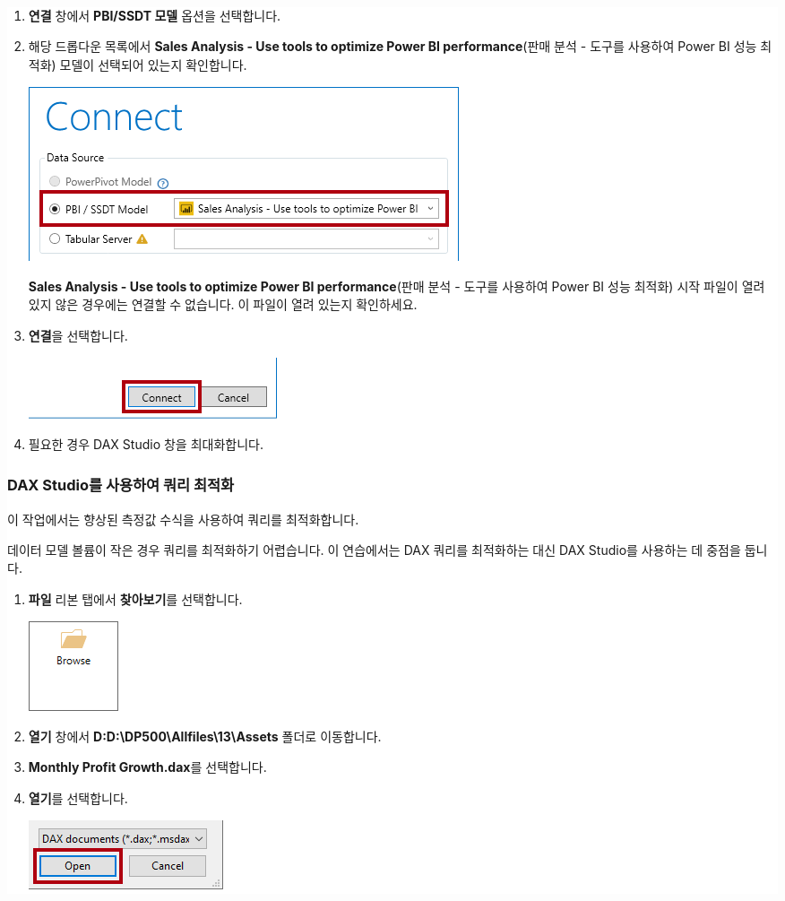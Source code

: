 1. **연결** 창에서 **PBI/SSDT 모델** 옵션을 선택합니다.

1. 해당 드롭다운 목록에서 **Sales Analysis - Use tools to optimize Power BI performance**(판매 분석 - 도구를 사용하여 Power BI 성능 최적화) 모델이 선택되어 있는지 확인합니다.

    ![](../images/dp500-use-tools-to-optimize-power-bi-performance-image30.png)

    **Sales Analysis - Use tools to optimize Power BI performance**(판매 분석 - 도구를 사용하여 Power BI 성능 최적화) 시작 파일이 열려 있지 않은 경우에는 연결할 수 없습니다. 이 파일이 열려 있는지 확인하세요.

1. **연결**을 선택합니다.

    ![](../images/dp500-use-tools-to-optimize-power-bi-performance-image31.png)

1. 필요한 경우 DAX Studio 창을 최대화합니다.

### <a name="use-dax-studio-to-optimize-a-query"></a>DAX Studio를 사용하여 쿼리 최적화

이 작업에서는 향상된 측정값 수식을 사용하여 쿼리를 최적화합니다.

데이터 모델 볼륨이 작은 경우 쿼리를 최적화하기 어렵습니다. 이 연습에서는 DAX 쿼리를 최적화하는 대신 DAX Studio를 사용하는 데 중점을 둡니다.

1. **파일** 리본 탭에서 **찾아보기**를 선택합니다.

    ![](../images/dp500-use-tools-to-optimize-power-bi-performance-image32.png)

2. **열기** 창에서 **D:D:\DP500\Allfiles\13\Assets** 폴더로 이동합니다.

3. **Monthly Profit Growth.dax**를 선택합니다.

4. **열기**를 선택합니다.

    ![](../images/dp500-use-tools-to-optimize-power-bi-performance-image33.png)
